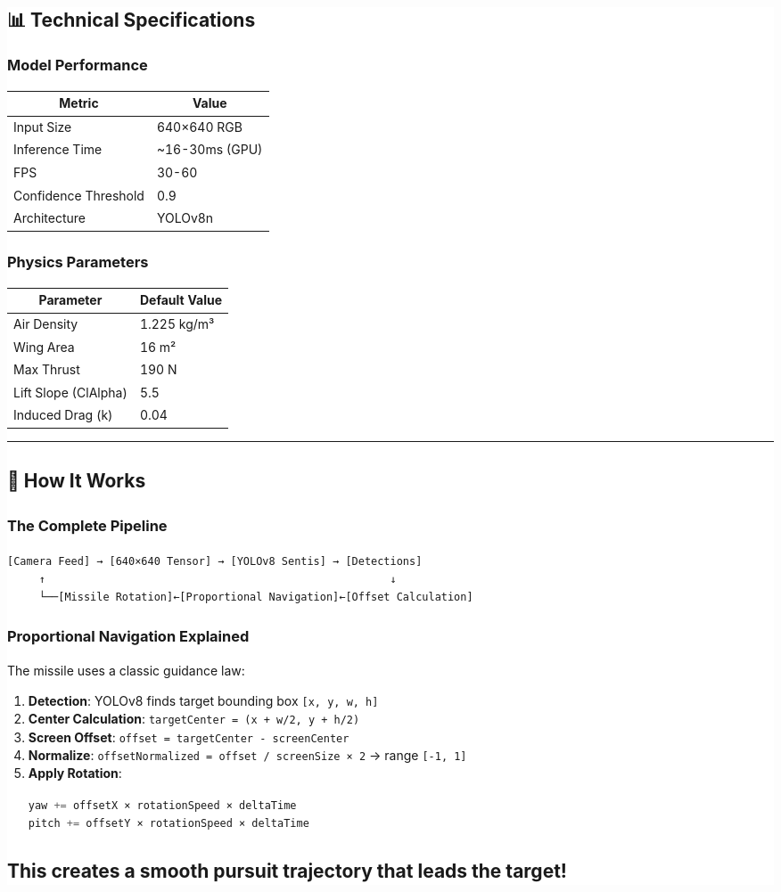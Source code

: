 
## 📊 Technical Specifications

### Model Performance
| Metric | Value |
|--------|-------|
| Input Size | 640×640 RGB |
| Inference Time | ~16-30ms (GPU) |
| FPS | 30-60 |
| Confidence Threshold | 0.9 |
| Architecture | YOLOv8n |
### Physics Parameters
| Parameter | Default Value |
|-----------|---------------|
| Air Density | 1.225 kg/m³ |
| Wing Area | 16 m² |
| Max Thrust | 190 N |
| Lift Slope (ClAlpha) | 5.5 |
| Induced Drag (k) | 0.04 |
---
## 🎯 How It Works


### The Complete Pipeline
```
[Camera Feed] → [640×640 Tensor] → [YOLOv8 Sentis] → [Detections]
     ↑                                                      ↓
     └──[Missile Rotation]←[Proportional Navigation]←[Offset Calculation]
```


### Proportional Navigation Explained
The missile uses a classic guidance law:
1. **Detection**: YOLOv8 finds target bounding box `[x, y, w, h]`
2. **Center Calculation**: `targetCenter = (x + w/2, y + h/2)`
3. **Screen Offset**: `offset = targetCenter - screenCenter`
4. **Normalize**: `offsetNormalized = offset / screenSize × 2` → range `[-1, 1]`
5. **Apply Rotation**:
   ```csharp
   yaw += offsetX × rotationSpeed × deltaTime
   pitch += offsetY × rotationSpeed × deltaTime
   ```
This creates a smooth pursuit trajectory that leads the target!
---
